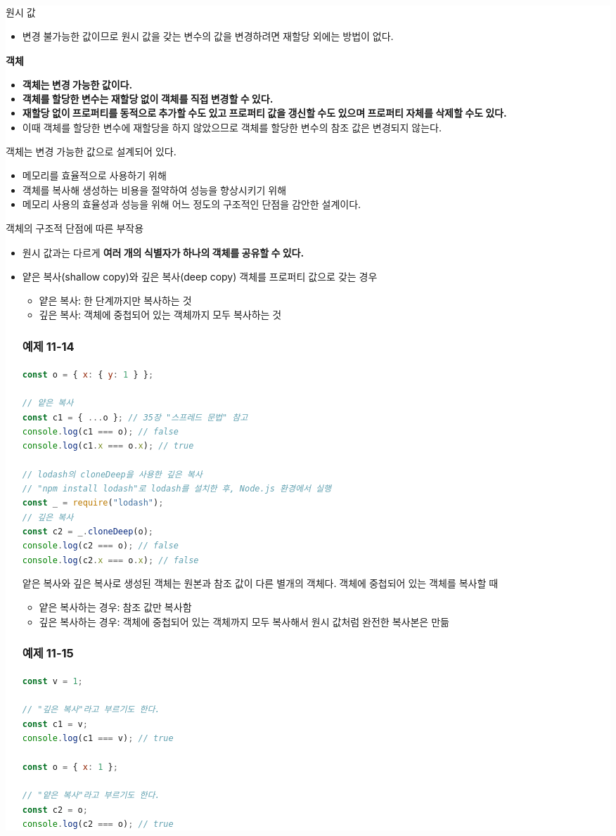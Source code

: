 원시 값

- 변경 불가능한 값이므로 원시 값을 갖는 변수의 값을 변경하려면 재할당 외에는 방법이 없다.

**객체**

- **객체는 변경 가능한 값이다.**
- **객체를 할당한 변수는 재할당 없이 객체를 직접 변경할 수 있다.**
- **재할당 없이 프로퍼티를 동적으로 추가할 수도 있고 프로퍼티 값을 갱신할 수도 있으며 프로퍼티 자체를 삭제할 수도 있다.**
- 이때 객체를 할당한 변수에 재할당을 하지 않았으므로 객체를 할당한 변수의 참조 값은 변경되지 않는다.

객체는 변경 가능한 값으로 설계되어 있다.

- 메모리를 효율적으로 사용하기 위해
- 객체를 복사해 생성하는 비용을 절약하여 성능을 향상시키기 위해
- 메모리 사용의 효율성과 성능을 위해 어느 정도의 구조적인 단점을 감안한 설계이다.

객체의 구조적 단점에 따른 부작용

- 원시 값과는 다르게 **여러 개의 식별자가 하나의 객체를 공유할 수 있다.**
- 얕은 복사(shallow copy)와 깊은 복사(deep copy)
  객체를 프로퍼티 값으로 갖는 경우

  - 얕은 복사: 한 단계까지만 복사하는 것
  - 깊은 복사: 객체에 중첩되어 있는 객체까지 모두 복사하는 것

  ### 예제 11-14

  ```jsx
  const o = { x: { y: 1 } };

  // 얕은 복사
  const c1 = { ...o }; // 35장 "스프레드 문법" 참고
  console.log(c1 === o); // false
  console.log(c1.x === o.x); // true

  // lodash의 cloneDeep을 사용한 깊은 복사
  // "npm install lodash"로 lodash를 설치한 후, Node.js 환경에서 실행
  const _ = require("lodash");
  // 깊은 복사
  const c2 = _.cloneDeep(o);
  console.log(c2 === o); // false
  console.log(c2.x === o.x); // false
  ```

  앝은 복사와 깊은 복사로 생성된 객체는 원본과 참조 값이 다른 별개의 객체다.
  객체에 중첩되어 있는 객체를 복사할 때

  - 얕은 복사하는 경우: 참조 값만 복사함
  - 깊은 복사하는 경우: 객체에 중첩되어 있는 객체까지 모두 복사해서 원시 값처럼 완전한 복사본은 만듦

  ### 예제 11-15

  ```jsx
  const v = 1;

  // "깊은 복사"라고 부르기도 한다.
  const c1 = v;
  console.log(c1 === v); // true

  const o = { x: 1 };

  // "얕은 복사"라고 부르기도 한다.
  const c2 = o;
  console.log(c2 === o); // true
  ```

